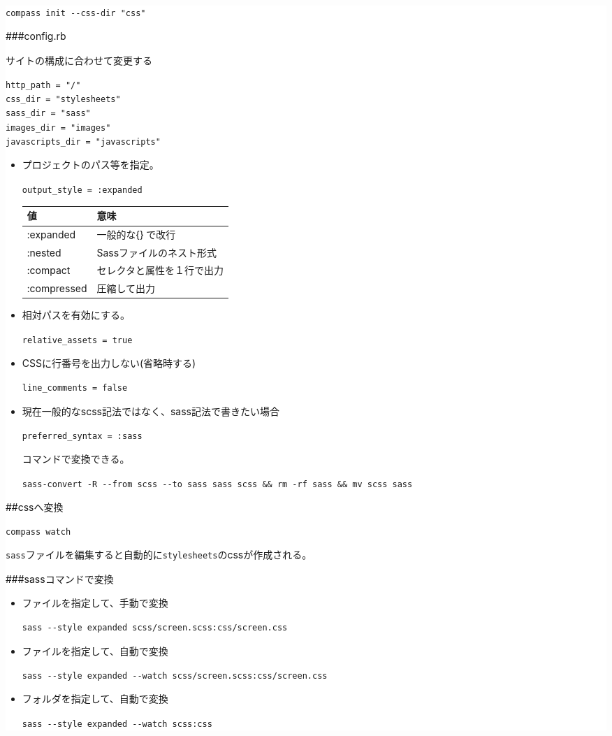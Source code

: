 	compass init --css-dir "css" 

###config.rb

サイトの構成に合わせて変更する

	http_path = "/"
	css_dir = "stylesheets"
	sass_dir = "sass"
	images_dir = "images"
	javascripts_dir = "javascripts"

* プロジェクトのパス等を指定。

	`output_style = :expanded`

	| 値          | 意味                       |
	|-------------|----------------------------|
	|:expanded    | 一般的な{} で改行          |
	|:nested      | Sassファイルのネスト形式   |
	|:compact     | セレクタと属性を１行で出力 |
	|:compressed  | 圧縮して出力               |


* 相対パスを有効にする。

	`relative_assets = true`

* CSSに行番号を出力しない(省略時する)

	`line_comments = false`

* 現在一般的なscss記法ではなく、sass記法で書きたい場合

	`preferred_syntax = :sass`

	コマンドで変換できる。

	`sass-convert -R --from scss --to sass sass scss && rm -rf sass && mv scss sass`

##cssへ変換

	compass watch

`sass`ファイルを編集すると自動的に`stylesheets`のcssが作成される。

###sassコマンドで変換

* ファイルを指定して、手動で変換

	`sass --style expanded scss/screen.scss:css/screen.css`

* ファイルを指定して、自動で変換

	`sass --style expanded --watch scss/screen.scss:css/screen.css`

* フォルダを指定して、自動で変換

	`sass --style expanded --watch scss:css`
